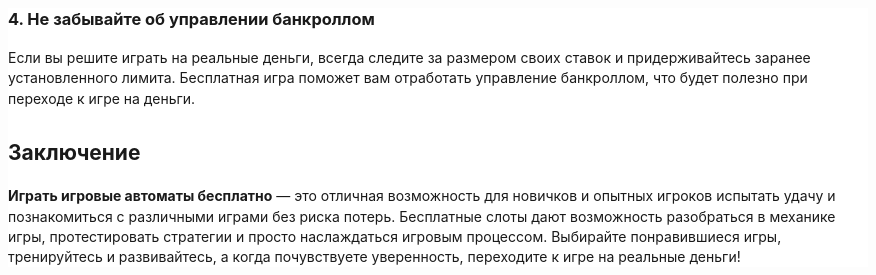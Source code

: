 ### 4. **Не забывайте об управлении банкроллом**

Если вы решите играть на реальные деньги, всегда следите за размером своих ставок и придерживайтесь заранее установленного лимита. Бесплатная игра поможет вам отработать управление банкроллом, что будет полезно при переходе к игре на деньги.

## Заключение

**Играть игровые автоматы бесплатно** — это отличная возможность для новичков и опытных игроков испытать удачу и познакомиться с различными играми без риска потерь. Бесплатные слоты дают возможность разобраться в механике игры, протестировать стратегии и просто наслаждаться игровым процессом. Выбирайте понравившиеся игры, тренируйтесь и развивайтесь, а когда почувствуете уверенность, переходите к игре на реальные деньги!
